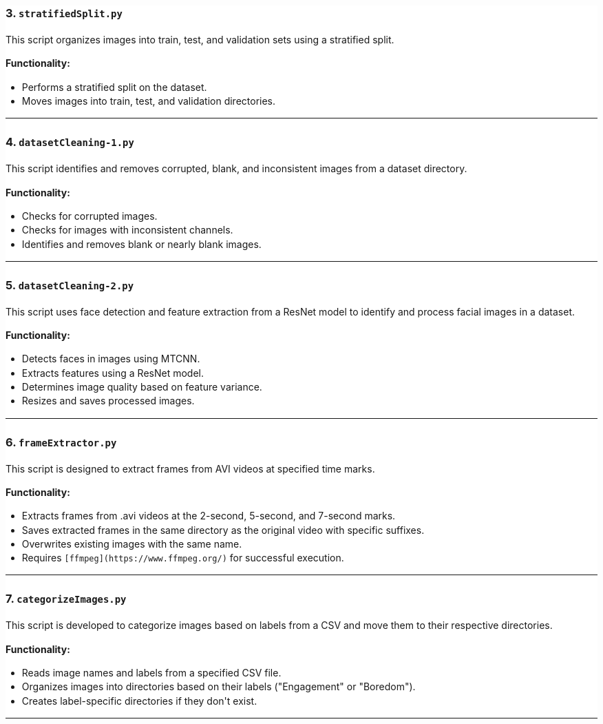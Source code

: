 
### 3. `stratifiedSplit.py`

This script organizes images into train, test, and validation sets using a stratified split.

**Functionality:**
- Performs a stratified split on the dataset.
- Moves images into train, test, and validation directories.

---

### 4. `datasetCleaning-1.py`

This script identifies and removes corrupted, blank, and inconsistent images from a dataset directory.

**Functionality:**
- Checks for corrupted images.
- Checks for images with inconsistent channels.
- Identifies and removes blank or nearly blank images.

---

### 5. `datasetCleaning-2.py`

This script uses face detection and feature extraction from a ResNet model to identify and process facial images in a dataset.

**Functionality:**
- Detects faces in images using MTCNN.
- Extracts features using a ResNet model.
- Determines image quality based on feature variance.
- Resizes and saves processed images.

---

### 6. `frameExtractor.py`

This script is designed to extract frames from AVI videos at specified time marks.

**Functionality:**
- Extracts frames from .avi videos at the 2-second, 5-second, and 7-second marks.
- Saves extracted frames in the same directory as the original video with specific suffixes.
- Overwrites existing images with the same name.
- Requires `[ffmpeg](https://www.ffmpeg.org/)` for successful execution.

---

### 7. `categorizeImages.py`

This script is developed to categorize images based on labels from a CSV and move them to their respective directories.

**Functionality:**
- Reads image names and labels from a specified CSV file.
- Organizes images into directories based on their labels ("Engagement" or "Boredom").
- Creates label-specific directories if they don't exist.

---